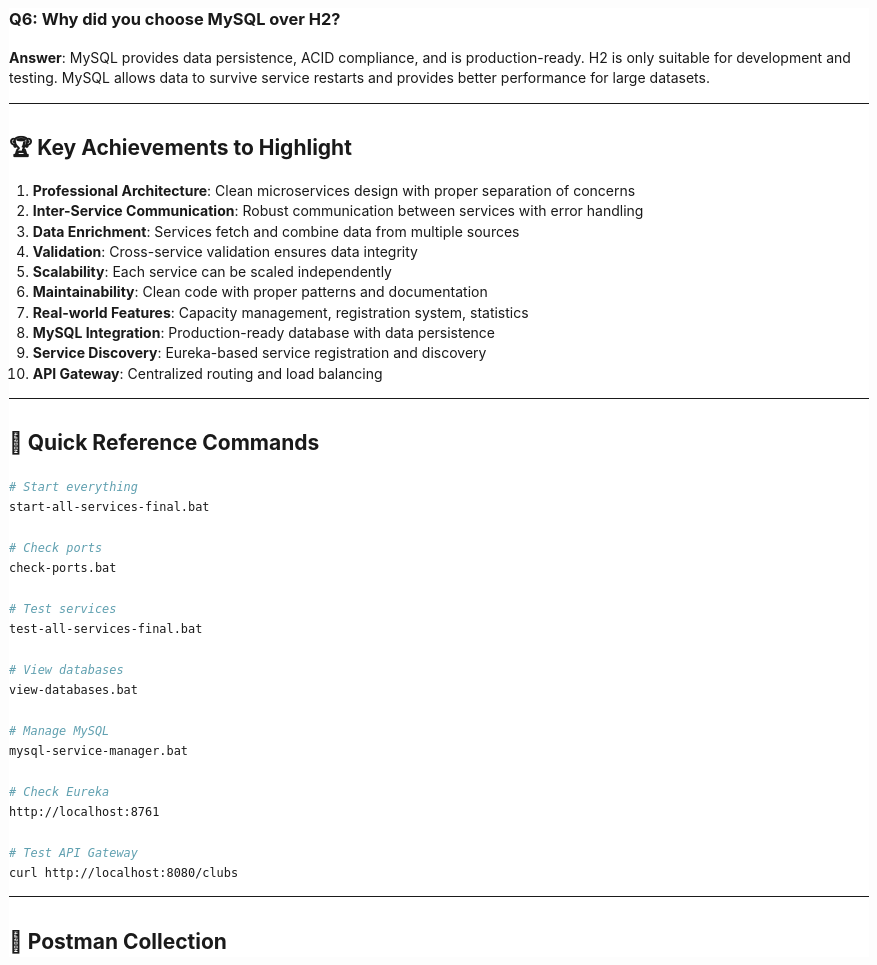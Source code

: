 ### **Q6: Why did you choose MySQL over H2?**
**Answer**: MySQL provides data persistence, ACID compliance, and is production-ready. H2 is only suitable for development and testing. MySQL allows data to survive service restarts and provides better performance for large datasets.

---

## 🏆 **Key Achievements to Highlight**

1. **Professional Architecture**: Clean microservices design with proper separation of concerns
2. **Inter-Service Communication**: Robust communication between services with error handling
3. **Data Enrichment**: Services fetch and combine data from multiple sources
4. **Validation**: Cross-service validation ensures data integrity
5. **Scalability**: Each service can be scaled independently
6. **Maintainability**: Clean code with proper patterns and documentation
7. **Real-world Features**: Capacity management, registration system, statistics
8. **MySQL Integration**: Production-ready database with data persistence
9. **Service Discovery**: Eureka-based service registration and discovery
10. **API Gateway**: Centralized routing and load balancing

---

## 📝 **Quick Reference Commands**

```bash
# Start everything
start-all-services-final.bat

# Check ports
check-ports.bat

# Test services
test-all-services-final.bat

# View databases
view-databases.bat

# Manage MySQL
mysql-service-manager.bat

# Check Eureka
http://localhost:8761

# Test API Gateway
curl http://localhost:8080/clubs
```

---

## 🎯 **Postman Collection**
